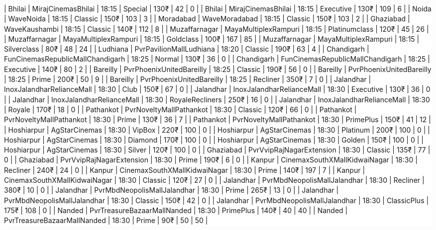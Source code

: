 | Bhilai         | MirajCinemasBhilai                        | 18:15 | Special          |  130₹ |       42 |      0 |
| Bhilai         | MirajCinemasBhilai                        | 18:15 | Executive        |  130₹ |      109 |      6 |
| Noida          | WaveNoida                                 | 18:15 | Classic          |  150₹ |      103 |      3 |
| Moradabad      | WaveMoradabad                             | 18:15 | Classic          |  150₹ |      103 |      2 |
| Ghaziabad      | WaveKaushambi                             | 18:15 | Classic          |  140₹ |      112 |      8 |
| Muzaffarnagar  | MayaMultiplexRampuri                      | 18:15 | Platinumclass    |  120₹ |       45 |     26 |
| Muzaffarnagar  | MayaMultiplexRampuri                      | 18:15 | Goldclass        |  100₹ |      167 |     85 |
| Muzaffarnagar  | MayaMultiplexRampuri                      | 18:15 | Silverclass      |   80₹ |       48 |     24 |
| Ludhiana       | PvrPavilionMallLudhiana                   | 18:20 | Classic          |  190₹ |       63 |      4 |
| Chandigarh     | FunCinemasRepublicMallChandigarh          | 18:25 | Normal           |  130₹ |       36 |      0 |
| Chandigarh     | FunCinemasRepublicMallChandigarh          | 18:25 | Executive        |  140₹ |       80 |      2 |
| Bareilly       | PvrPhoenixUnitedBareilly                  | 18:25 | Classic          |  190₹ |       56 |      0 |
| Bareilly       | PvrPhoenixUnitedBareilly                  | 18:25 | Prime            |  200₹ |       50 |      9 |
| Bareilly       | PvrPhoenixUnitedBareilly                  | 18:25 | Recliner         |  350₹ |        7 |      0 |
| Jalandhar      | InoxJalandharRelianceMall                 | 18:30 | Club             |  150₹ |       67 |      0 |
| Jalandhar      | InoxJalandharRelianceMall                 | 18:30 | Executive        |  130₹ |       36 |      0 |
| Jalandhar      | InoxJalandharRelianceMall                 | 18:30 | RoyaleRecliners  |  250₹ |       16 |      0 |
| Jalandhar      | InoxJalandharRelianceMall                 | 18:30 | Royale           |  170₹ |       18 |      0 |
| Pathankot      | PvrNoveltyMallPathankot                   | 18:30 | Classic          |  120₹ |       66 |      0 |
| Pathankot      | PvrNoveltyMallPathankot                   | 18:30 | Prime            |  130₹ |       36 |      7 |
| Pathankot      | PvrNoveltyMallPathankot                   | 18:30 | PrimePlus        |  150₹ |       41 |     12 |
| Hoshiarpur     | AgStarCinemas                             | 18:30 | VipBox           |  220₹ |      100 |      0 |
| Hoshiarpur     | AgStarCinemas                             | 18:30 | Platinum         |  200₹ |      100 |      0 |
| Hoshiarpur     | AgStarCinemas                             | 18:30 | Diamond          |  170₹ |      100 |      0 |
| Hoshiarpur     | AgStarCinemas                             | 18:30 | Golden           |  150₹ |      100 |      0 |
| Hoshiarpur     | AgStarCinemas                             | 18:30 | Silver           |  120₹ |      100 |      0 |
| Ghaziabad      | PvrVvipRajNagarExtension                  | 18:30 | Classic          |  135₹ |       77 |      0 |
| Ghaziabad      | PvrVvipRajNagarExtension                  | 18:30 | Prime            |  190₹ |        6 |      0 |
| Kanpur         | CinemaxSouthXMallKidwaiNagar              | 18:30 | Recliner         |  240₹ |       24 |      0 |
| Kanpur         | CinemaxSouthXMallKidwaiNagar              | 18:30 | Prime            |  140₹ |      197 |      7 |
| Kanpur         | CinemaxSouthXMallKidwaiNagar              | 18:30 | Classic          |  120₹ |       27 |      0 |
| Jalandhar      | PvrMbdNeopolisMallJalandhar               | 18:30 | Recliner         |  380₹ |       10 |      0 |
| Jalandhar      | PvrMbdNeopolisMallJalandhar               | 18:30 | Prime            |  265₹ |       13 |      0 |
| Jalandhar      | PvrMbdNeopolisMallJalandhar               | 18:30 | Classic          |  150₹ |       42 |      0 |
| Jalandhar      | PvrMbdNeopolisMallJalandhar               | 18:30 | ClassicPlus      |  175₹ |      108 |      0 |
| Nanded         | PvrTreasureBazaarMallNanded               | 18:30 | PrimePlus        |  140₹ |       40 |     40 |
| Nanded         | PvrTreasureBazaarMallNanded               | 18:30 | Prime            |   90₹ |       50 |     50 |